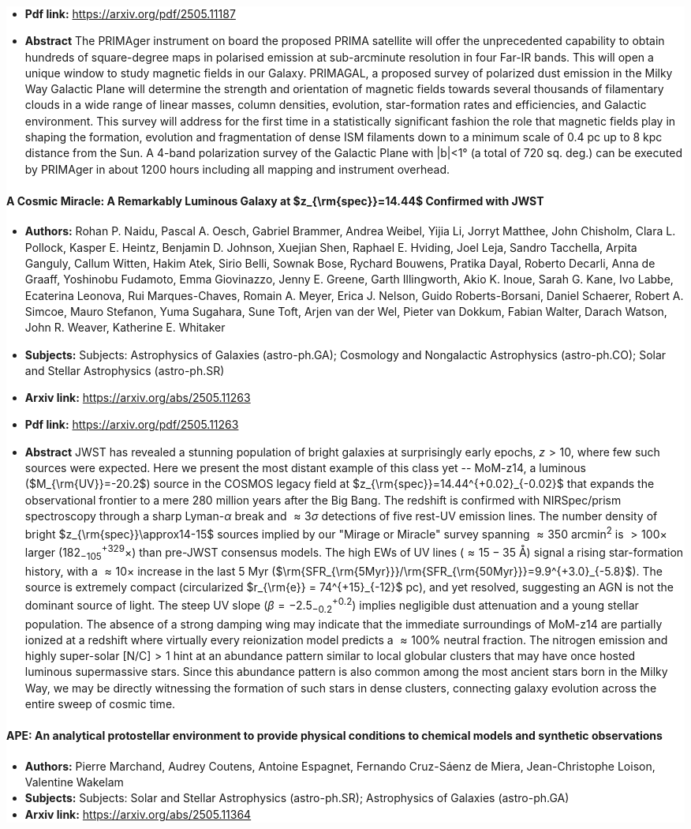  - **Pdf link:** https://arxiv.org/pdf/2505.11187

 - **Abstract**
 The PRIMAger instrument on board the proposed PRIMA satellite will offer the unprecedented capability to obtain hundreds of square-degree maps in polarised emission at sub-arcminute resolution in four Far-IR bands. This will open a unique window to study magnetic fields in our Galaxy. PRIMAGAL, a proposed survey of polarized dust emission in the Milky Way Galactic Plane will determine the strength and orientation of magnetic fields towards several thousands of filamentary clouds in a wide range of linear masses, column densities, evolution, star-formation rates and efficiencies, and Galactic environment. This survey will address for the first time in a statistically significant fashion the role that magnetic fields play in shaping the formation, evolution and fragmentation of dense ISM filaments down to a minimum scale of 0.4 pc up to 8 kpc distance from the Sun. A 4-band polarization survey of the Galactic Plane with |b|<1° (a total of 720 sq. deg.) can be executed by PRIMAger in about 1200 hours including all mapping and instrument overhead.
#### A Cosmic Miracle: A Remarkably Luminous Galaxy at $z_{\rm{spec}}=14.44$ Confirmed with JWST
 - **Authors:** Rohan P. Naidu, Pascal A. Oesch, Gabriel Brammer, Andrea Weibel, Yijia Li, Jorryt Matthee, John Chisholm, Clara L. Pollock, Kasper E. Heintz, Benjamin D. Johnson, Xuejian Shen, Raphael E. Hviding, Joel Leja, Sandro Tacchella, Arpita Ganguly, Callum Witten, Hakim Atek, Sirio Belli, Sownak Bose, Rychard Bouwens, Pratika Dayal, Roberto Decarli, Anna de Graaff, Yoshinobu Fudamoto, Emma Giovinazzo, Jenny E. Greene, Garth Illingworth, Akio K. Inoue, Sarah G. Kane, Ivo Labbe, Ecaterina Leonova, Rui Marques-Chaves, Romain A. Meyer, Erica J. Nelson, Guido Roberts-Borsani, Daniel Schaerer, Robert A. Simcoe, Mauro Stefanon, Yuma Sugahara, Sune Toft, Arjen van der Wel, Pieter van Dokkum, Fabian Walter, Darach Watson, John R. Weaver, Katherine E. Whitaker
 - **Subjects:** Subjects:
Astrophysics of Galaxies (astro-ph.GA); Cosmology and Nongalactic Astrophysics (astro-ph.CO); Solar and Stellar Astrophysics (astro-ph.SR)
 - **Arxiv link:** https://arxiv.org/abs/2505.11263

 - **Pdf link:** https://arxiv.org/pdf/2505.11263

 - **Abstract**
 JWST has revealed a stunning population of bright galaxies at surprisingly early epochs, $z>10$, where few such sources were expected. Here we present the most distant example of this class yet -- MoM-z14, a luminous ($M_{\rm{UV}}=-20.2$) source in the COSMOS legacy field at $z_{\rm{spec}}=14.44^{+0.02}_{-0.02}$ that expands the observational frontier to a mere 280 million years after the Big Bang. The redshift is confirmed with NIRSpec/prism spectroscopy through a sharp Lyman-$\alpha$ break and $\approx3\sigma$ detections of five rest-UV emission lines. The number density of bright $z_{\rm{spec}}\approx14-15$ sources implied by our "Mirage or Miracle" survey spanning $\approx350$ arcmin$^{2}$ is $>100\times$ larger ($182^{+329}_{-105}\times$) than pre-JWST consensus models. The high EWs of UV lines (${\approx}15{-}35$ Å) signal a rising star-formation history, with a ${\approx}10\times$ increase in the last 5 Myr ($\rm{SFR_{\rm{5Myr}}}/\rm{SFR_{\rm{50Myr}}}=9.9^{+3.0}_{-5.8}$). The source is extremely compact (circularized $r_{\rm{e}} = 74^{+15}_{-12}$ pc), and yet resolved, suggesting an AGN is not the dominant source of light. The steep UV slope ($\beta=-2.5^{+0.2}_{-0.2}$) implies negligible dust attenuation and a young stellar population. The absence of a strong damping wing may indicate that the immediate surroundings of MoM-z14 are partially ionized at a redshift where virtually every reionization model predicts a $\approx100\%$ neutral fraction. The nitrogen emission and highly super-solar [N/C]$>1$ hint at an abundance pattern similar to local globular clusters that may have once hosted luminous supermassive stars. Since this abundance pattern is also common among the most ancient stars born in the Milky Way, we may be directly witnessing the formation of such stars in dense clusters, connecting galaxy evolution across the entire sweep of cosmic time.
#### APE: An analytical protostellar environment to provide physical conditions to chemical models and synthetic observations
 - **Authors:** Pierre Marchand, Audrey Coutens, Antoine Espagnet, Fernando Cruz-Sáenz de Miera, Jean-Christophe Loison, Valentine Wakelam
 - **Subjects:** Subjects:
Solar and Stellar Astrophysics (astro-ph.SR); Astrophysics of Galaxies (astro-ph.GA)
 - **Arxiv link:** https://arxiv.org/abs/2505.11364

